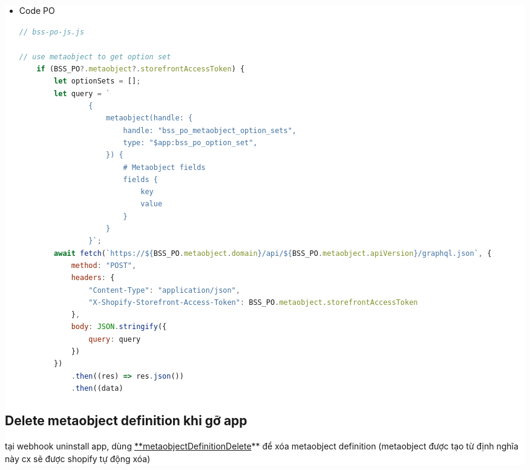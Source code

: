 - Code PO
    
    ```jsx
    // bss-po-js.js
    
    // use metaobject to get option set
        if (BSS_PO?.metaobject?.storefrontAccessToken) {
            let optionSets = [];
            let query = `
                    {
                        metaobject(handle: {
                            handle: "bss_po_metaobject_option_sets",
                            type: "$app:bss_po_option_set",
                        }) {
                            # Metaobject fields
                            fields {
                                key
                                value
                            }
                        }
                    }`;
            await fetch(`https://${BSS_PO.metaobject.domain}/api/${BSS_PO.metaobject.apiVersion}/graphql.json`, {
                method: "POST",
                headers: {
                    "Content-Type": "application/json",
                    "X-Shopify-Storefront-Access-Token": BSS_PO.metaobject.storefrontAccessToken
                },
                body: JSON.stringify({
                    query: query
                })
            })
                .then((res) => res.json())
                .then((data)
    ```
    

## Delete metaobject definition khi gỡ app

tại webhook uninstall app, dùng [**metaobjectDefinitionDelete](https://shopify.dev/docs/api/admin-graphql/2024-10/mutations/metaobjectDefinitionDelete)** để xóa metaobject definition (metaobject được tạo từ định nghĩa này cx sẽ được shopify tự động xóa)